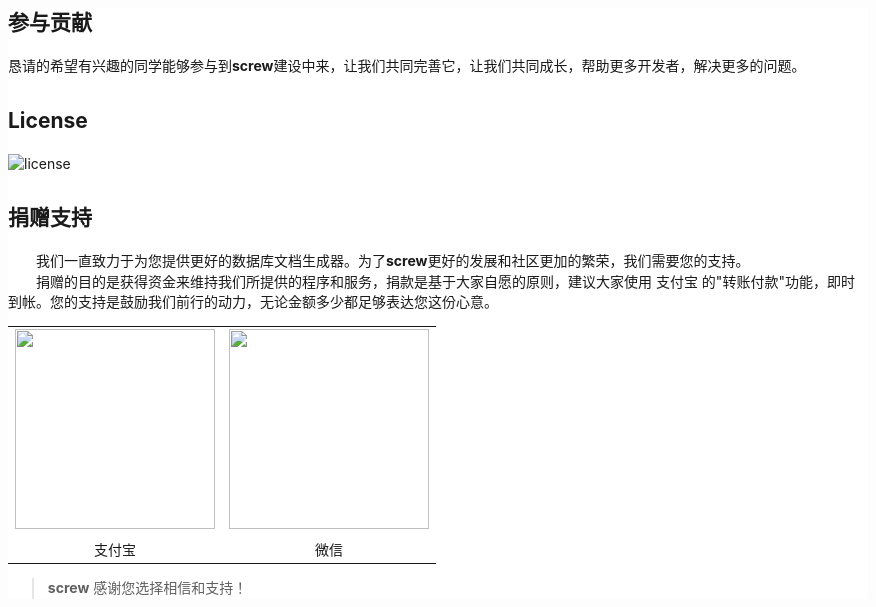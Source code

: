 ## 参与贡献

恳请的希望有兴趣的同学能够参与到**screw**建设中来，让我们共同完善它，让我们共同成长，帮助更多开发者，解决更多的问题。

## License

<img src='https://www.gnu.org/graphics/lgplv3-with-text-154x68.png' alt="license">

## 捐赠支持

&emsp;&emsp;我们一直致力于为您提供更好的数据库文档生成器。为了**screw**更好的发展和社区更加的繁荣，我们需要您的支持。<br/>
&emsp;&emsp;捐赠的目的是获得资金来维持我们所提供的程序和服务，捐款是基于大家自愿的原则，建议大家使用 支付宝 的"转账付款"功能，即时到帐。您的支持是鼓励我们前行的动力，无论金额多少都足够表达您这份心意。<br/>

<table width="100%" border="0" cellspacing="0" cellpadding="0">
  <tr>
    <td align="center"><img src="https://images.gitee.com/uploads/images/2020/0622/161414_c87e1846_1407605.png" width="200" height="200" /> </td>
    <td align="center"><img src="https://images.gitee.com/uploads/images/2020/0622/161414_e953f85f_1407605.png" width="200" height="200" /></td>
  </tr>
  <tr>
    <td align="center">支付宝</td>
    <td align="center">微信</td>
  </tr>
</table>



>**screw** 感谢您选择相信和支持！
